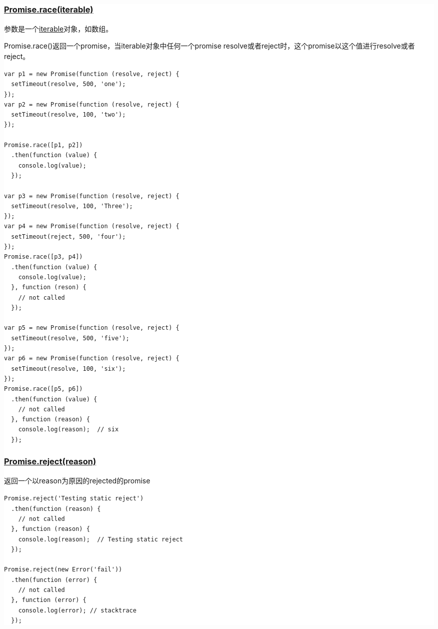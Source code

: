 ### [Promise.race(iterable)][9]

参数是一个[iterable][7]对象，如数组。

Promise.race()返回一个promise，当iterable对象中任何一个promise resolve或者reject时，这个promise以这个值进行resolve或者reject。

```
var p1 = new Promise(function (resolve, reject) {
  setTimeout(resolve, 500, 'one');
});
var p2 = new Promise(function (resolve, reject) {
  setTimeout(resolve, 100, 'two');
});

Promise.race([p1, p2])
  .then(function (value) {
    console.log(value);
  });

var p3 = new Promise(function (resolve, reject) {
  setTimeout(resolve, 100, 'Three');
});
var p4 = new Promise(function (resolve, reject) {
  setTimeout(reject, 500, 'four');
});
Promise.race([p3, p4])
  .then(function (value) {
    console.log(value);
  }, function (reson) {
    // not called
  });

var p5 = new Promise(function (resolve, reject) {
  setTimeout(resolve, 500, 'five');
});
var p6 = new Promise(function (resolve, reject) {
  setTimeout(resolve, 100, 'six');
});
Promise.race([p5, p6])
  .then(function (value) {
    // not called
  }, function (reason) {
    console.log(reason);  // six
  });
```

### [Promise.reject(reason)][10]

返回一个以reason为原因的rejected的promise

```
Promise.reject('Testing static reject')
  .then(function (reason) {
    // not called
  }, function (reason) {
    console.log(reason);  // Testing static reject
  });

Promise.reject(new Error('fail'))
  .then(function (error) {
    // not called
  }, function (error) {
    console.log(error); // stacktrace
  });
```


[19]: https://kerricklong.com/talks/slides/2014-02-06-javascript-promises-thinking-sync-in-an-async-world.pdf
[18]: http://de.slideshare.net/domenicdenicola/callbacks-promises-and-coroutines-oh-my-the-evolution-of-asynchronicity-in-javascript
[17]: http://qiudeqing.com/demo/javascript/promise-load-article/index.html
[16]: https://promisesaplus.com/
[15]: https://developer.mozilla.org/en-US/docs/Web/JavaScript/Reference/Global_Objects/Promise/catch
[14]: http://www.w3.org/2001/tag/doc/promises-guide
[13]: https://developer.mozilla.org/en-US/docs/Web/JavaScript/Reference/Global_Objects/Promise/then
[12]: https://developer.mozilla.org/en-US/docs/Web/JavaScript/Reference/Global_Objects/Promise/resolve
[11]: https://www.promisejs.org/patterns/
[10]: https://developer.mozilla.org/en-US/docs/Web/JavaScript/Reference/Global_Objects/Promise/reject
[9]: https://developer.mozilla.org/en-US/docs/Web/JavaScript/Reference/Global_Objects/Promise/race
[8]: https://developer.mozilla.org/en-US/docs/Web/JavaScript/Reference/Global_Objects/Promise/resolve
[7]: https://developer.mozilla.org/en-US/docs/Web/JavaScript/Reference/Iteration_protocols
[6]: https://developer.mozilla.org/en-US/docs/Web/JavaScript/Reference/Global_Objects/Promise/all
[5]: https://developer.mozilla.org/en-US/docs/Web/JavaScript/Reference/Global_Objects/Promise/catch
[4]: https://developer.mozilla.org/en-US/docs/Web/JavaScript/Reference/Global_Objects/Promise/then
[3]: https://developer.mozilla.org/en-US/docs/Web/JavaScript/Reference/Global_Objects/Promise
[2]: https://github.com/domenic/promises-unwrapping/blob/master/docs/states-and-fates.md
[1]: http://www.html5rocks.com/en/tutorials/es6/promises/